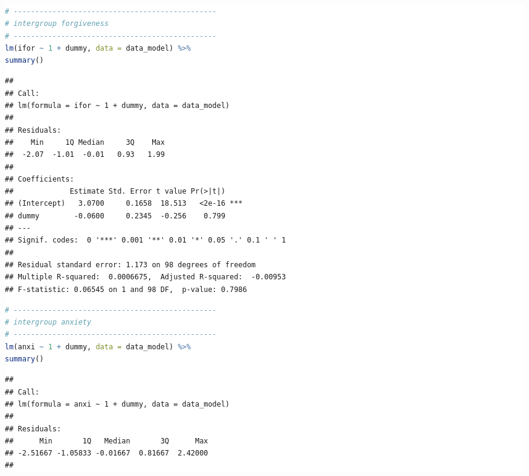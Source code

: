 ``` r
# -----------------------------------------------
# intergroup forgiveness
# -----------------------------------------------
lm(ifor ~ 1 + dummy, data = data_model) %>%
summary()
```

    ## 
    ## Call:
    ## lm(formula = ifor ~ 1 + dummy, data = data_model)
    ## 
    ## Residuals:
    ##    Min     1Q Median     3Q    Max 
    ##  -2.07  -1.01  -0.01   0.93   1.99 
    ## 
    ## Coefficients:
    ##             Estimate Std. Error t value Pr(>|t|)    
    ## (Intercept)   3.0700     0.1658  18.513   <2e-16 ***
    ## dummy        -0.0600     0.2345  -0.256    0.799    
    ## ---
    ## Signif. codes:  0 '***' 0.001 '**' 0.01 '*' 0.05 '.' 0.1 ' ' 1
    ## 
    ## Residual standard error: 1.173 on 98 degrees of freedom
    ## Multiple R-squared:  0.0006675,  Adjusted R-squared:  -0.00953 
    ## F-statistic: 0.06545 on 1 and 98 DF,  p-value: 0.7986

``` r
# -----------------------------------------------
# intergroup anxiety
# -----------------------------------------------
lm(anxi ~ 1 + dummy, data = data_model) %>%
summary()
```

    ## 
    ## Call:
    ## lm(formula = anxi ~ 1 + dummy, data = data_model)
    ## 
    ## Residuals:
    ##      Min       1Q   Median       3Q      Max 
    ## -2.51667 -1.05833 -0.01667  0.81667  2.42000 
    ## 